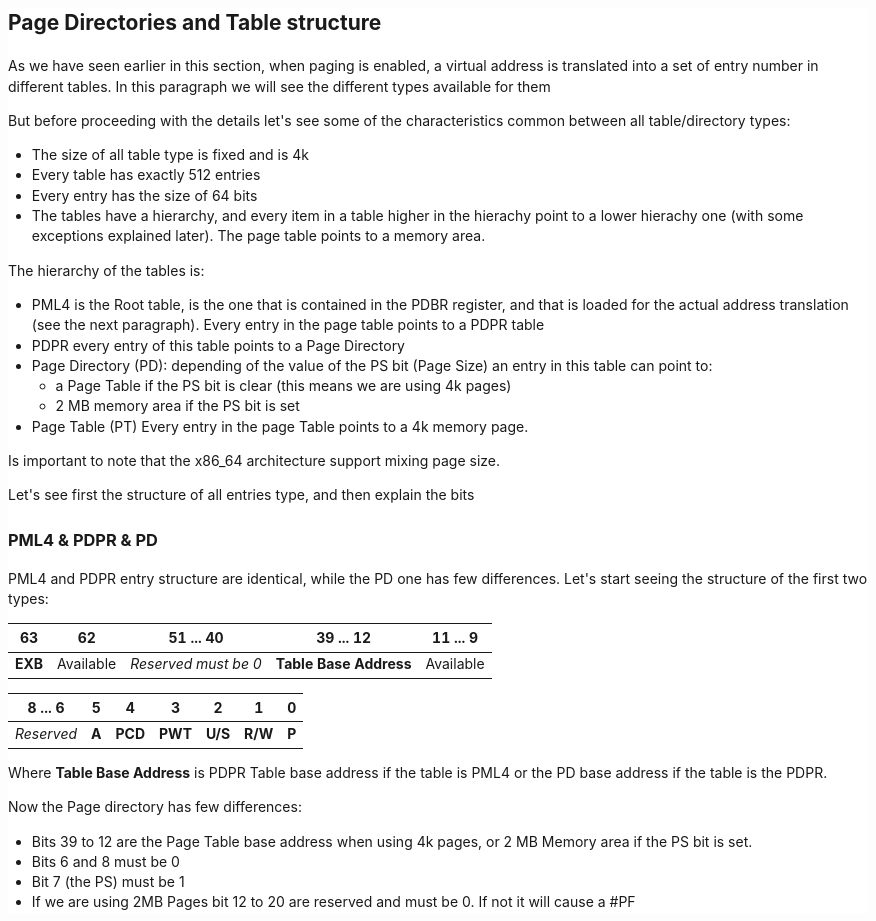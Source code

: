 ## Page Directories and Table structure

As we have seen earlier in this section, when paging is enabled, a virtual address is translated into a set of entry number in different tables. In this paragraph we will see the different types available for them

But before proceeding with the details let's see some of the characteristics common between all table/directory types: 

* The size of all table type is fixed and is 4k
* Every table has exactly 512 entries
* Every entry has the size of 64 bits
* The tables have a hierarchy, and every item in a table higher in the hierachy point to a lower hierachy one (with some exceptions explained later). The page table points to a memory area. 

The hierarchy of the tables is: 

* PML4 is the Root table, is the one that is contained in the PDBR register, and that is loaded for the actual address translation (see the next paragraph). Every entry in the page table points to a PDPR table
* PDPR every entry of this table points to a Page Directory
* Page Directory (PD): depending of the value of the PS bit (Page Size) an entry in this table can point to:
   * a Page Table if the PS bit is clear (this means we are using 4k pages)
   * 2 MB memory area if the PS bit is set 
* Page Table (PT) Every entry in the page Table points to a 4k memory page.

Is important to note that the x86_64 architecture support mixing page size.

Let's see first the structure of all entries type, and then explain the bits

### PML4 & PDPR & PD

PML4 and PDPR entry structure are identical, while the PD one has few differences. Let's start seeing the structure of the first two types: 

|63     | 62        | 51 ... 40            | 39 ... 12              | 11  ...  9 |
|-------|-----------|----------------------|------------------------|------------|
|**EXB**| Available | _Reserved must be 0_ | **Table Base Address** | Available  |


|8   ...   6 | 5     |  4      |  3      |  2      |  1      | 0     |
|------------|-------|---------|---------|---------|---------|-------|
| _Reserved_ | **A** | **PCD** | **PWT** | **U/S** | **R/W** | **P** |

Where **Table Base Address** is PDPR Table base address if the table is PML4 or the PD base address if the table is the PDPR.

Now the Page directory has few differences: 
* Bits 39 to 12 are the Page Table base address when using 4k pages, or 2 MB Memory area if the PS bit is set.
* Bits 6 and 8 must be 0
* Bit 7 (the PS) must be 1
* If we are using 2MB Pages bit 12 to 20 are reserved and must be 0. If not it will cause a #PF
